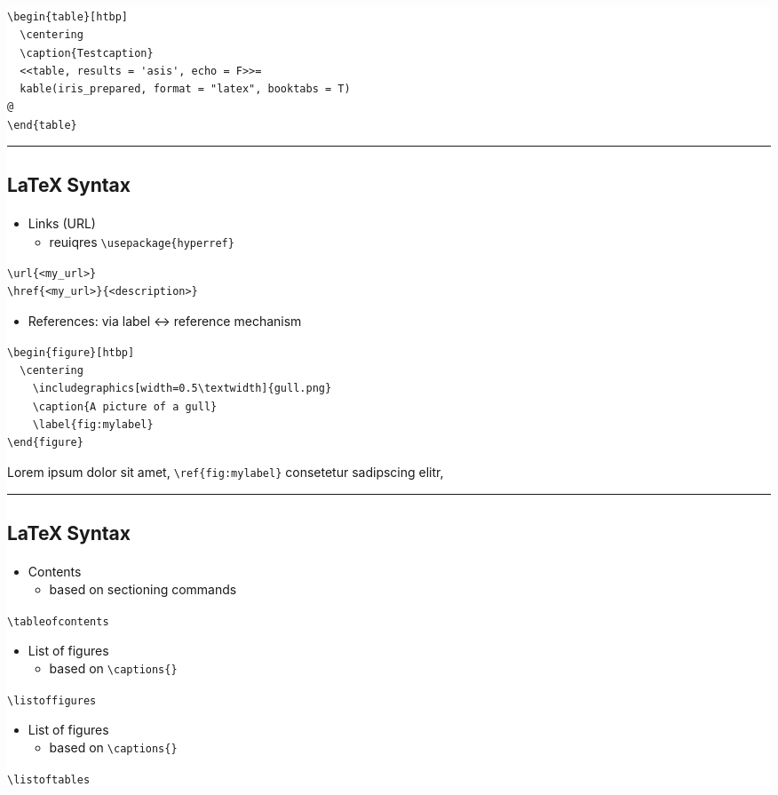 ```
\begin{table}[htbp]
  \centering
  \caption{Testcaption}
  <<table, results = 'asis', echo = F>>=
  kable(iris_prepared, format = "latex", booktabs = T)
@
\end{table}
```

---

## LaTeX Syntax

* Links (URL)
  - reuiqres `\usepackage{hyperref}`

```
\url{<my_url>}
\href{<my_url>}{<description>}
```

* References: via label <-> reference mechanism

```
\begin{figure}[htbp]
  \centering
    \includegraphics[width=0.5\textwidth]{gull.png}
    \caption{A picture of a gull}
    \label{fig:mylabel}
\end{figure}
```

Lorem ipsum dolor sit amet, `\ref{fig:mylabel}` consetetur sadipscing elitr, 

---

## LaTeX Syntax

* Contents
  - based on sectioning commands

```
\tableofcontents
```

* List of figures
  - based on `\captions{}`

```
\listoffigures
```

* List of figures
  - based on `\captions{}`
  
```
\listoftables
```
